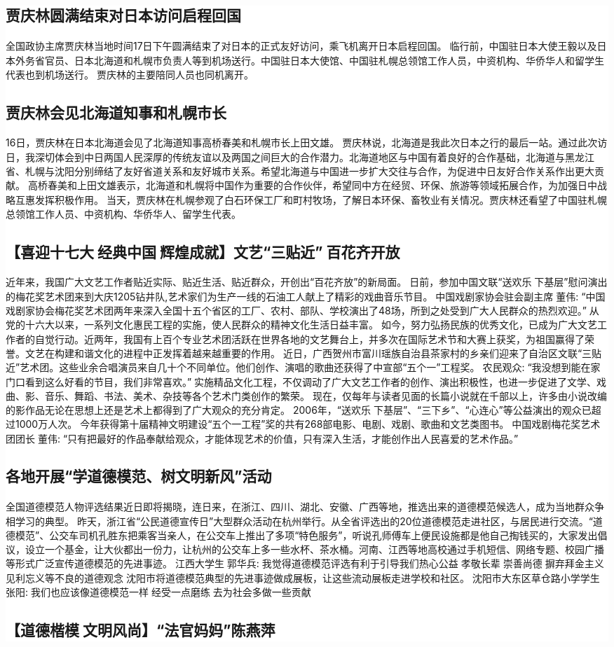 ## 贾庆林圆满结束对日本访问启程回国


全国政协主席贾庆林当地时间17日下午圆满结束了对日本的正式友好访问，乘飞机离开日本启程回国。
临行前，中国驻日本大使王毅以及日本外务省官员、日本北海道和札幌市负责人等到机场送行。中国驻日本大使馆、中国驻札幌总领馆工作人员，中资机构、华侨华人和留学生代表也到机场送行。
贾庆林的主要陪同人员也同机离开。


## 贾庆林会见北海道知事和札幌市长


16日，贾庆林在日本北海道会见了北海道知事高桥春美和札幌市长上田文雄。
贾庆林说，北海道是我此次日本之行的最后一站。通过此次访日，我深切体会到中日两国人民深厚的传统友谊以及两国之间巨大的合作潜力。北海道地区与中国有着良好的合作基础，北海道与黑龙江省、札幌与沈阳分别缔结了友好省道关系和友好城市关系。希望北海道与中国进一步扩大交往与合作，为促进中日友好合作关系作出更大贡献。
高桥春美和上田文雄表示，北海道和札幌将中国作为重要的合作伙伴，希望同中方在经贸、环保、旅游等领域拓展合作，为加强日中战略互惠发挥积极作用。
当天，贾庆林在札幌参观了白石环保工厂和町村牧场，了解日本环保、畜牧业有关情况。贾庆林还看望了中国驻札幌总领馆工作人员、中资机构、华侨华人、留学生代表。


## 【喜迎十七大 经典中国 辉煌成就】文艺“三贴近” 百花齐开放


近年来，我国广大文艺工作者贴近实际、贴近生活、贴近群众，开创出“百花齐放”的新局面。
日前，参加中国文联“送欢乐 下基层”慰问演出的梅花奖艺术团来到大庆1205钻井队,艺术家们为生产一线的石油工人献上了精彩的戏曲音乐节目。
中国戏剧家协会驻会副主席 董伟:
“中国戏剧家协会梅花奖艺术团两年来深入全国十五个省区的工厂、农村、部队、学校演出了48场，所到之处受到广大人民群众的热烈欢迎。”
从党的十六大以来，一系列文化惠民工程的实施，使人民群众的精神文化生活日益丰富。
如今，努力弘扬民族的优秀文化，已成为广大文艺工作者的自觉行动。近两年，我国有上百个专业艺术团活跃在世界各地的文艺舞台上，并多次在国际艺术节和大赛上获奖，为祖国赢得了荣誉。文艺在构建和谐文化的进程中正发挥着越来越重要的作用。
近日，广西贺州市富川瑶族自治县茶家村的乡亲们迎来了自治区文联“三贴近”艺术团。这些业余合唱演员来自几十个不同单位。他们创作、演唱的歌曲还获得了中宣部“五个一”工程奖。
农民观众:
“我没想到能在家门口看到这么好看的节目，我们非常喜欢。”
实施精品文化工程，不仅调动了广大文艺工作者的创作、演出积极性，也进一步促进了文学、戏曲、影、音乐、舞蹈、书法、美术、杂技等各个艺术门类创作的繁荣。
现在，仅每年与读者见面的长篇小说就在千部以上，许多由小说改编的影作品无论在思想上还是艺术上都得到了广大观众的充分肯定。
2006年，“送欢乐 下基层”、“三下乡”、“心连心”等公益演出的观众已超过1000万人次。
今年获得第十届精神文明建设“五个一工程”奖的共有268部电影、电剧、戏剧、歌曲和文艺类图书。
中国戏剧梅花奖艺术团团长 董伟:
“只有把最好的作品奉献给观众，才能体现艺术的价值，只有深入生活，才能创作出人民喜爱的艺术作品。”


## 各地开展“学道德模范、树文明新风”活动


全国道德模范人物评选结果近日即将揭晓，连日来，在浙江、四川、湖北、安徽、广西等地，推选出来的道德模范候选人，成为当地群众争相学习的典型。
昨天，浙江省“公民道德宣传日”大型群众活动在杭州举行。从全省评选出的20位道德模范走进社区，与居民进行交流。“道德模范”、公交车司机孔胜东把乘客当亲人，在公交车上推出了多项“特色服务”，听说孔师傅车上便民设施都是他自己掏钱买的，大家发出倡议，设立一个基金，让大伙都出一份力，让杭州的公交车上多一些水杯、茶水桶。河南、江西等地高校通过手机短信、网络专题、校园广播等形式广泛宣传道德模范的先进事迹。
江西大学生 郭华兵:
我觉得道德模范评选有利于引导我们热心公益 孝敬长辈 崇善尚德 摒弃拜金主义 见利忘义等不良的道德观念
沈阳市将道德模范典型的先进事迹做成展板，让这些流动展板走进学校和社区。
沈阳市大东区草仓路小学学生 张阳:
我们也应该像道德模范一样 经受一点磨练 去为社会多做一些贡献


## 【道德楷模 文明风尚】“法官妈妈”陈燕萍
